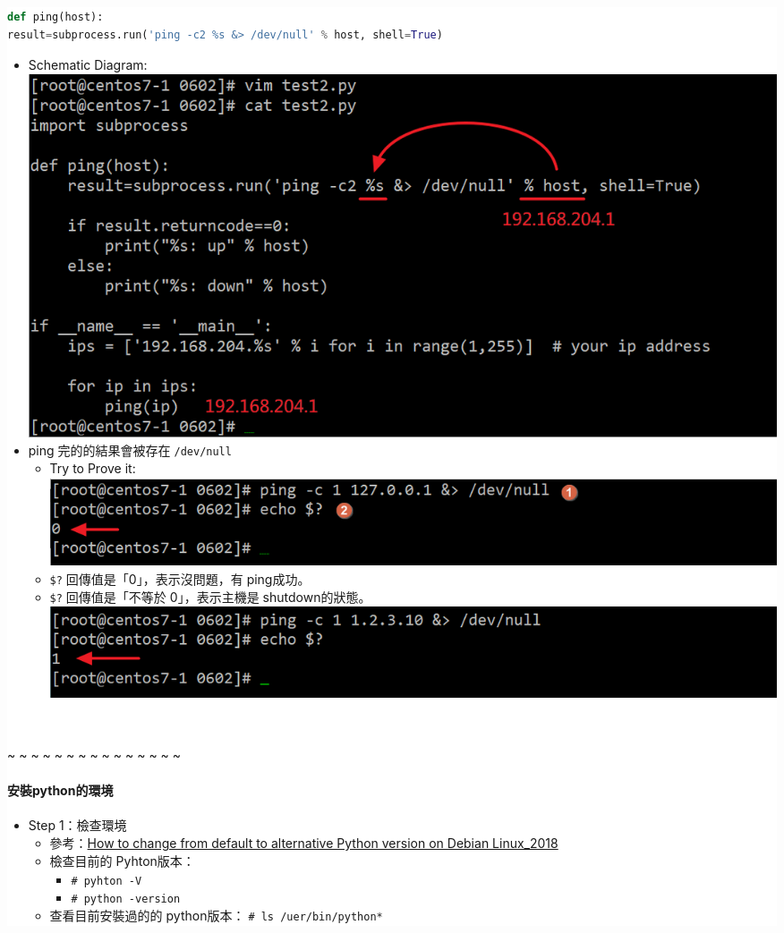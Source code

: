 ```python
def ping(host):
result=subprocess.run('ping -c2 %s &> /dev/null' % host, shell=True)
```
* Schematic Diagram:
![Image10](img/Week15-0602/Image10.png)
* ping 完的的結果會被存在 `/dev/null`
    * Try to Prove it:
    ![Image11](img/Week15-0602/Image11.png)
    * `$?` 回傳值是「0」，表示沒問題，有 ping成功。
    * `$?` 回傳值是「不等於 0」，表示主機是 shutdown的狀態。
    ![Image12](img/Week15-0602/Image12.png)
<br>

~ ~ ~ ~ ~ ~ ~ ~ ~ ~ ~ ~ ~ ~ ~

#### 安裝python的環境
* Step 1：檢查環境
    * 參考：[How to change from default to alternative Python version on Debian Linux_2018](https://linuxconfig.org/how-to-change-from-default-to-alternative-python-version-on-debian-linux)
    * 檢查目前的 Pyhton版本：
        * `# pyhton -V`
        * `# python -version`
    * 查看目前安裝過的的 python版本：
        `# ls /uer/bin/python*`